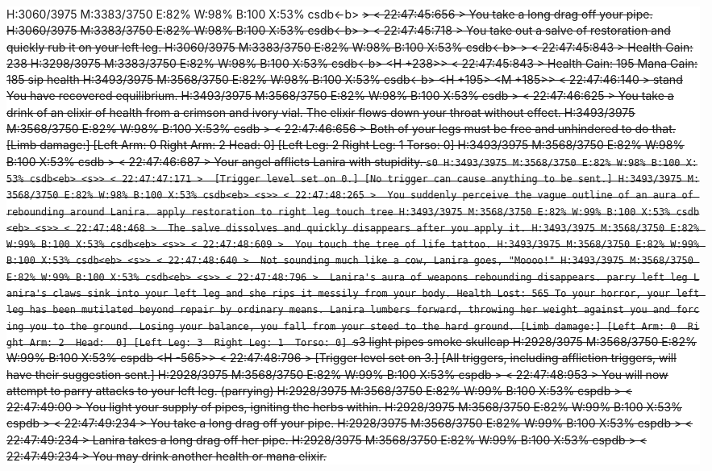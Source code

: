 H:3060/3975 M:3383/3750 E:82% W:98% B:100 X:53% csdb<-b> <s>> < 22:47:45:656 > 
You take a long drag off your pipe.
H:3060/3975 M:3383/3750 E:82% W:98% B:100 X:53% csdb<-b> <s>> < 22:47:45:718 > 
You take out a salve of restoration and quickly rub it on your left leg.
H:3060/3975 M:3383/3750 E:82% W:98% B:100 X:53% csdb<-b> <s>> < 22:47:45:843 > 
Health Gain: 238
H:3298/3975 M:3383/3750 E:82% W:98% B:100 X:53% csdb<-b> <s> <H +238>> < 22:47:45:843 > 
Health Gain: 195
Mana Gain: 185
sip health
H:3493/3975 M:3568/3750 E:82% W:98% B:100 X:53% csdb<-b> <s> <H +195> <M +185>> < 22:47:46:140 > 
stand
You have recovered equilibrium.
H:3493/3975 M:3568/3750 E:82% W:98% B:100 X:53% csdb<eb> <s>> < 22:47:46:625 > 
You take a drink of an elixir of health from a crimson and ivory vial.
The elixir flows down your throat without effect.
H:3493/3975 M:3568/3750 E:82% W:98% B:100 X:53% csdb<eb> <s>> < 22:47:46:656 > 
Both of your legs must be free and unhindered to do that.
[Limb damage:]
[Left Arm: 0  Right Arm: 2  Head:  0]
[Left Leg: 2  Right Leg: 1  Torso: 0]
H:3493/3975 M:3568/3750 E:82% W:98% B:100 X:53% csdb<eb> <s>> < 22:47:46:687 > 
Your angel afflicts Lanira with stupidity.
`s0
H:3493/3975 M:3568/3750 E:82% W:98% B:100 X:53% csdb<eb> <s>> < 22:47:47:171 > 
[Trigger level set on 0.]
[No trigger can cause anything to be sent.]
H:3493/3975 M:3568/3750 E:82% W:98% B:100 X:53% csdb<eb> <s>> < 22:47:48:265 > 
You suddenly perceive the vague outline of an aura of rebounding around Lanira.
apply restoration to right leg
touch tree
H:3493/3975 M:3568/3750 E:82% W:99% B:100 X:53% csdb<eb> <s>> < 22:47:48:468 > 
The salve dissolves and quickly disappears after you apply it.
H:3493/3975 M:3568/3750 E:82% W:99% B:100 X:53% csdb<eb> <s>> < 22:47:48:609 > 
You touch the tree of life tattoo.
H:3493/3975 M:3568/3750 E:82% W:99% B:100 X:53% csdb<eb> <s>> < 22:47:48:640 > 
Not sounding much like a cow, Lanira goes, "Moooo!"
H:3493/3975 M:3568/3750 E:82% W:99% B:100 X:53% csdb<eb> <s>> < 22:47:48:796 > 
Lanira's aura of weapons rebounding disappears.
parry left leg
Lanira's claws sink into your left leg and she rips it messily from your body.
Health Lost: 565
To your horror, your left leg has been mutilated beyond repair by ordinary means.
Lanira lumbers forward, throwing her weight against you and forcing you to the ground.
Losing your balance, you fall from your steed to the hard ground.
[Limb damage:]
[Left Arm: 0  Right Arm: 2  Head:  0]
[Left Leg: 3  Right Leg: 1  Torso: 0]
`s3
light pipes
smoke skullcap
H:2928/3975 M:3568/3750 E:82% W:99% B:100 X:53% cspdb<eb> <s> <H -565>> < 22:47:48:796 > 
[Trigger level set on 3.]
[All triggers, including affliction triggers, will have their suggestion sent.]
H:2928/3975 M:3568/3750 E:82% W:99% B:100 X:53% cspdb<eb> <s>> < 22:47:48:953 > 
You will now attempt to parry attacks to your left leg. (parrying)
H:2928/3975 M:3568/3750 E:82% W:99% B:100 X:53% cspdb<eb> <s>> < 22:47:49:00 > 
You light your supply of pipes, igniting the herbs within.
H:2928/3975 M:3568/3750 E:82% W:99% B:100 X:53% cspdb<eb> <s>> < 22:47:49:234 > 
You take a long drag off your pipe.
H:2928/3975 M:3568/3750 E:82% W:99% B:100 X:53% cspdb<eb> <s>> < 22:47:49:234 > 
Lanira takes a long drag off her pipe.
H:2928/3975 M:3568/3750 E:82% W:99% B:100 X:53% cspdb<eb> <s>> < 22:47:49:234 > 
You may drink another health or mana elixir.